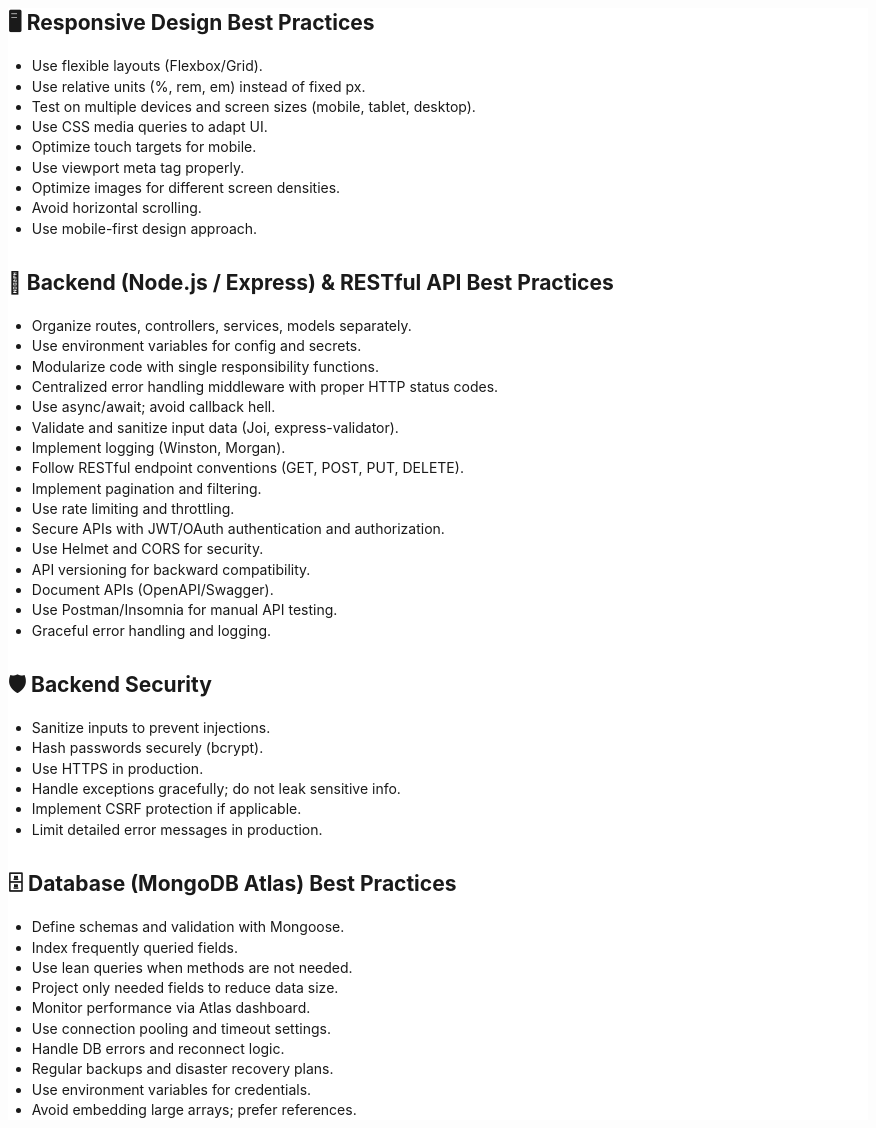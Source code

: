 <section>
  <h2>🖥️ Responsive Design Best Practices</h2>
  <ul>
    <li>Use flexible layouts (Flexbox/Grid).</li>
    <li>Use relative units (%, rem, em) instead of fixed px.</li>
    <li>Test on multiple devices and screen sizes (mobile, tablet, desktop).</li>
    <li>Use CSS media queries to adapt UI.</li>
    <li>Optimize touch targets for mobile.</li>
    <li>Use viewport meta tag properly.</li>
    <li>Optimize images for different screen densities.</li>
    <li>Avoid horizontal scrolling.</li>
    <li>Use mobile-first design approach.</li>
  </ul>
</section>

<section>
  <h2>🔧 Backend (Node.js / Express) & RESTful API Best Practices</h2>
  <ul>
    <li>Organize routes, controllers, services, models separately.</li>
    <li>Use environment variables for config and secrets.</li>
    <li>Modularize code with single responsibility functions.</li>
    <li>Centralized error handling middleware with proper HTTP status codes.</li>
    <li>Use async/await; avoid callback hell.</li>
    <li>Validate and sanitize input data (Joi, express-validator).</li>
    <li>Implement logging (Winston, Morgan).</li>
    <li>Follow RESTful endpoint conventions (GET, POST, PUT, DELETE).</li>
    <li>Implement pagination and filtering.</li>
    <li>Use rate limiting and throttling.</li>
    <li>Secure APIs with JWT/OAuth authentication and authorization.</li>
    <li>Use Helmet and CORS for security.</li>
    <li>API versioning for backward compatibility.</li>
    <li>Document APIs (OpenAPI/Swagger).</li>
    <li>Use Postman/Insomnia for manual API testing.</li>
    <li>Graceful error handling and logging.</li>
  </ul>
</section>

<section>
  <h2>🛡️ Backend Security</h2>
  <ul>
    <li>Sanitize inputs to prevent injections.</li>
    <li>Hash passwords securely (bcrypt).</li>
    <li>Use HTTPS in production.</li>
    <li>Handle exceptions gracefully; do not leak sensitive info.</li>
    <li>Implement CSRF protection if applicable.</li>
    <li>Limit detailed error messages in production.</li>
  </ul>
</section>

<section>
  <h2>🗄️ Database (MongoDB Atlas) Best Practices</h2>
  <ul>
    <li>Define schemas and validation with Mongoose.</li>
    <li>Index frequently queried fields.</li>
    <li>Use lean queries when methods are not needed.</li>
    <li>Project only needed fields to reduce data size.</li>
    <li>Monitor performance via Atlas dashboard.</li>
    <li>Use connection pooling and timeout settings.</li>
    <li>Handle DB errors and reconnect logic.</li>
    <li>Regular backups and disaster recovery plans.</li>
    <li>Use environment variables for credentials.</li>
    <li>Avoid embedding large arrays; prefer references.</li>
  </ul>
</section>
